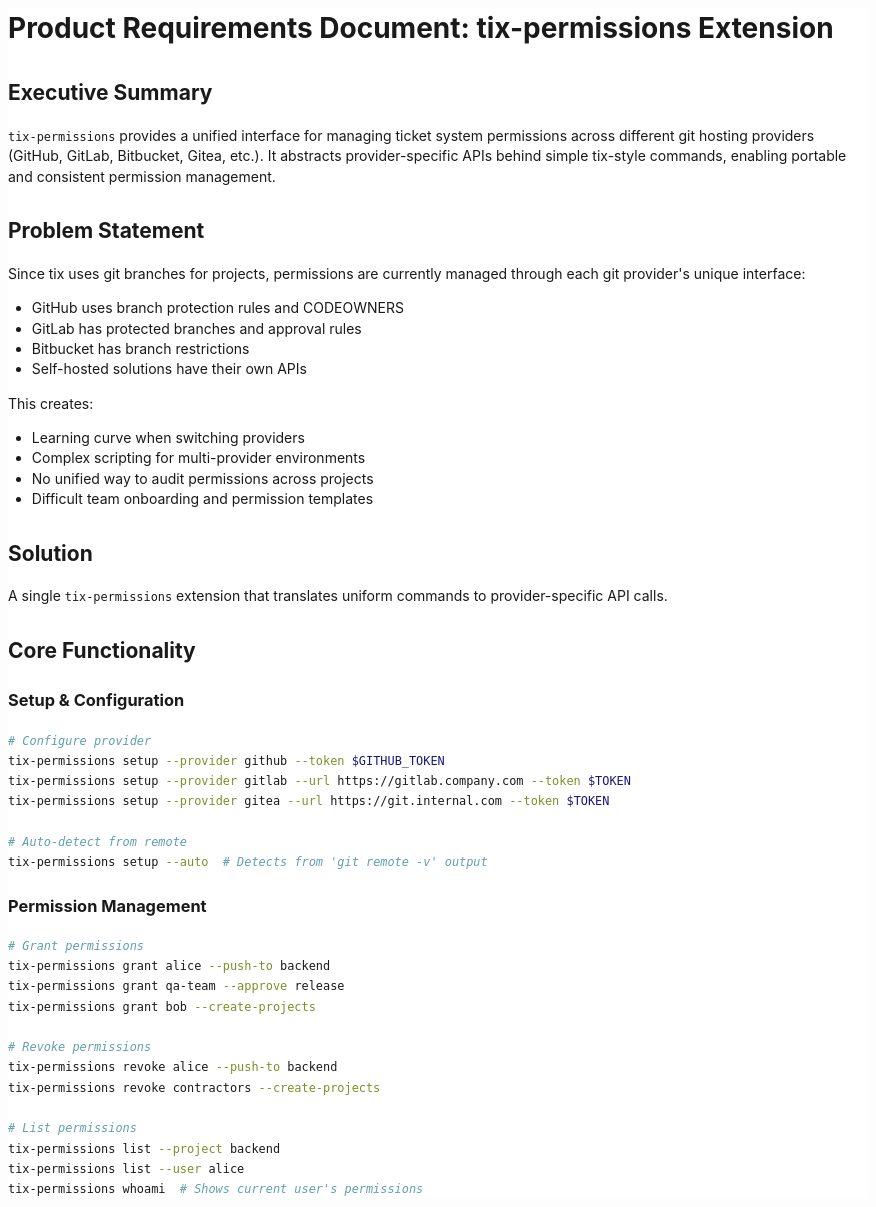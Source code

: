 # Product Requirements Document: tix-permissions Extension

## Executive Summary

`tix-permissions` provides a unified interface for managing ticket system permissions across different git hosting providers (GitHub, GitLab, Bitbucket, Gitea, etc.). It abstracts provider-specific APIs behind simple tix-style commands, enabling portable and consistent permission management.

## Problem Statement

Since tix uses git branches for projects, permissions are currently managed through each git provider's unique interface:

- GitHub uses branch protection rules and CODEOWNERS
- GitLab has protected branches and approval rules
- Bitbucket has branch restrictions
- Self-hosted solutions have their own APIs

This creates:

- Learning curve when switching providers
- Complex scripting for multi-provider environments
- No unified way to audit permissions across projects
- Difficult team onboarding and permission templates

## Solution

A single `tix-permissions` extension that translates uniform commands to provider-specific API calls.

## Core Functionality

### Setup & Configuration

```bash
# Configure provider
tix-permissions setup --provider github --token $GITHUB_TOKEN
tix-permissions setup --provider gitlab --url https://gitlab.company.com --token $TOKEN
tix-permissions setup --provider gitea --url https://git.internal.com --token $TOKEN

# Auto-detect from remote
tix-permissions setup --auto  # Detects from 'git remote -v' output
```

### Permission Management

```bash
# Grant permissions
tix-permissions grant alice --push-to backend
tix-permissions grant qa-team --approve release
tix-permissions grant bob --create-projects

# Revoke permissions
tix-permissions revoke alice --push-to backend
tix-permissions revoke contractors --create-projects

# List permissions
tix-permissions list --project backend
tix-permissions list --user alice
tix-permissions whoami  # Shows current user's permissions
```
